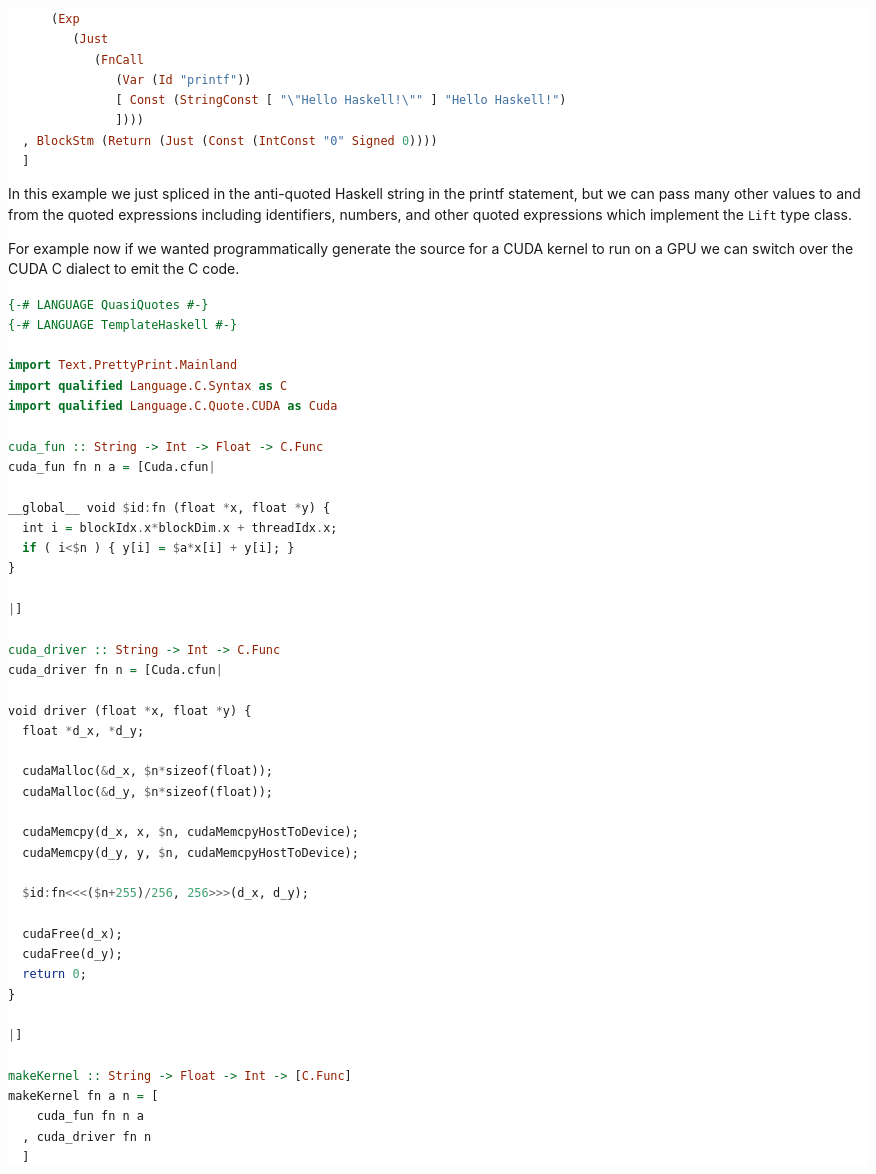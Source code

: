 ```haskell
      (Exp
         (Just
            (FnCall
               (Var (Id "printf"))
               [ Const (StringConst [ "\"Hello Haskell!\"" ] "Hello Haskell!")
               ])))
  , BlockStm (Return (Just (Const (IntConst "0" Signed 0))))
  ]
```

In this example we just spliced in the anti-quoted Haskell string in the printf statement, but we can pass
many other values to and from the quoted expressions including identifiers, numbers, and other quoted
expressions which implement the ``Lift`` type class.

For example now if we wanted programmatically generate the source for a CUDA kernel to run on a GPU we can
switch over the CUDA C dialect to emit the C code.

```haskell
{-# LANGUAGE QuasiQuotes #-}
{-# LANGUAGE TemplateHaskell #-}

import Text.PrettyPrint.Mainland
import qualified Language.C.Syntax as C
import qualified Language.C.Quote.CUDA as Cuda

cuda_fun :: String -> Int -> Float -> C.Func
cuda_fun fn n a = [Cuda.cfun|

__global__ void $id:fn (float *x, float *y) {
  int i = blockIdx.x*blockDim.x + threadIdx.x;
  if ( i<$n ) { y[i] = $a*x[i] + y[i]; }
}

|]

cuda_driver :: String -> Int -> C.Func
cuda_driver fn n = [Cuda.cfun|

void driver (float *x, float *y) {
  float *d_x, *d_y;

  cudaMalloc(&d_x, $n*sizeof(float));
  cudaMalloc(&d_y, $n*sizeof(float));

  cudaMemcpy(d_x, x, $n, cudaMemcpyHostToDevice);
  cudaMemcpy(d_y, y, $n, cudaMemcpyHostToDevice);

  $id:fn<<<($n+255)/256, 256>>>(d_x, d_y);

  cudaFree(d_x);
  cudaFree(d_y);
  return 0;
}

|]

makeKernel :: String -> Float -> Int -> [C.Func]
makeKernel fn a n = [
    cuda_fun fn n a
  , cuda_driver fn n
  ]
```